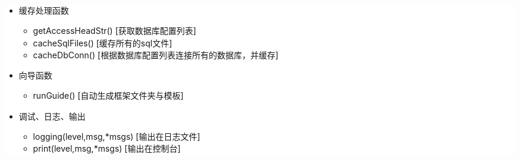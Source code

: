  - 缓存处理函数
  
   - getAccessHeadStr() [获取数据库配置列表]
   - cacheSqlFiles() [缓存所有的sql文件]
   - cacheDbConn() [根据数据库配置列表连接所有的数据库，并缓存]
 
 - 向导函数
  
   - runGuide() [自动生成框架文件夹与模板]
 
 - 调试、日志、输出
  
   - logging(level,msg,*msgs) [输出在日志文件]
   - print(level,msg,*msgs) [输出在控制台]

